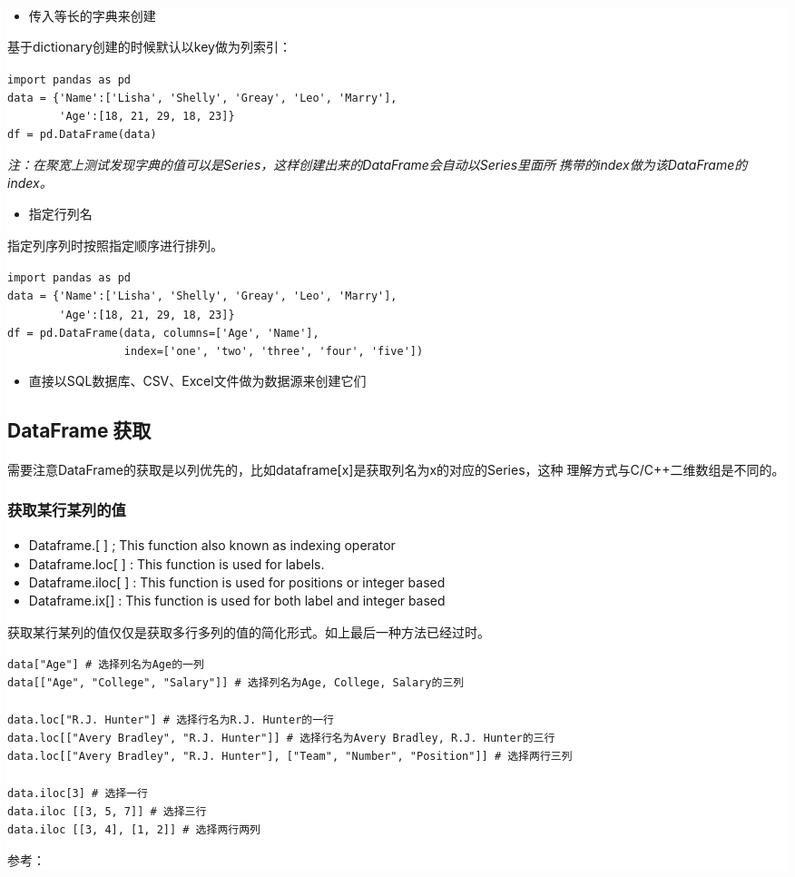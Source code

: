 - 传入等长的字典来创建

基于dictionary创建的时候默认以key做为列索引：

```
import pandas as pd
data = {'Name':['Lisha', 'Shelly', 'Greay', 'Leo', 'Marry'],
        'Age':[18, 21, 29, 18, 23]}
df = pd.DataFrame(data)
```

*注：在聚宽上测试发现字典的值可以是Series，这样创建出来的DataFrame会自动以Series里面所
携带的index做为该DataFrame的index。*

- 指定行列名

指定列序列时按照指定顺序进行排列。

```
import pandas as pd
data = {'Name':['Lisha', 'Shelly', 'Greay', 'Leo', 'Marry'],
        'Age':[18, 21, 29, 18, 23]}
df = pd.DataFrame(data, columns=['Age', 'Name'],
                  index=['one', 'two', 'three', 'four', 'five'])
```

- 直接以SQL数据库、CSV、Excel文件做为数据源来创建它们

## DataFrame 获取

需要注意DataFrame的获取是以列优先的，比如dataframe[x]是获取列名为x的对应的Series，这种
理解方式与C/C++二维数组是不同的。

### 获取某行某列的值

- Dataframe.[ ] ; This function also known as indexing operator
- Dataframe.loc[ ] : This function is used for labels.
- Dataframe.iloc[ ] : This function is used for positions or integer based
- Dataframe.ix[] : This function is used for both label and integer based

获取某行某列的值仅仅是获取多行多列的值的简化形式。如上最后一种方法已经过时。

```
data["Age"] # 选择列名为Age的一列
data[["Age", "College", "Salary"]] # 选择列名为Age, College, Salary的三列

data.loc["R.J. Hunter"] # 选择行名为R.J. Hunter的一行
data.loc[["Avery Bradley", "R.J. Hunter"]] # 选择行名为Avery Bradley, R.J. Hunter的三行
data.loc[["Avery Bradley", "R.J. Hunter"], ["Team", "Number", "Position"]] # 选择两行三列

data.iloc[3] # 选择一行
data.iloc [[3, 5, 7]] # 选择三行
data.iloc [[3, 4], [1, 2]] # 选择两行两列
```

参考：
